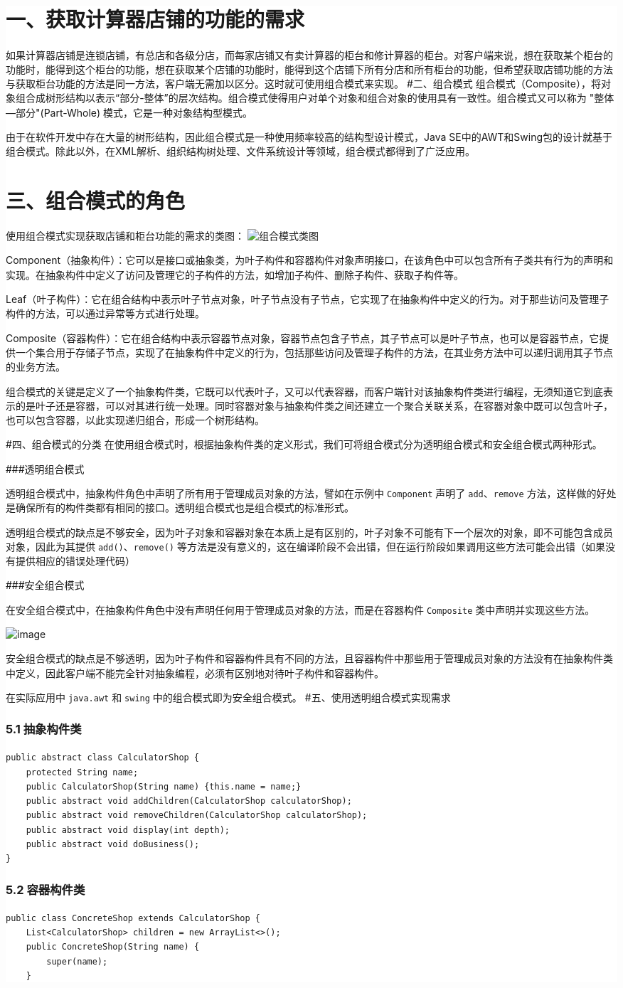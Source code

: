 # 一、获取计算器店铺的功能的需求
如果计算器店铺是连锁店铺，有总店和各级分店，而每家店铺又有卖计算器的柜台和修计算器的柜台。对客户端来说，想在获取某个柜台的功能时，能得到这个柜台的功能，想在获取某个店铺的功能时，能得到这个店铺下所有分店和所有柜台的功能，但希望获取店铺功能的方法与获取柜台功能的方法是同一方法，客户端无需加以区分。这时就可使用组合模式来实现。
#二、组合模式
组合模式（Composite），将对象组合成树形结构以表示“部分-整体”的层次结构。组合模式使得用户对单个对象和组合对象的使用具有一致性。组合模式又可以称为 "整体—部分"(Part-Whole) 模式，它是一种对象结构型模式。

由于在软件开发中存在大量的树形结构，因此组合模式是一种使用频率较高的结构型设计模式，Java SE中的AWT和Swing包的设计就基于组合模式。除此以外，在XML解析、组织结构树处理、文件系统设计等领域，组合模式都得到了广泛应用。

# 三、组合模式的角色
使用组合模式实现获取店铺和柜台功能的需求的类图：
![组合模式类图](https://upload-images.jianshu.io/upload_images/11436886-184efc1cb0ef545d.png?imageMogr2/auto-orient/strip%7CimageView2/2/w/1240)

Component（抽象构件）：它可以是接口或抽象类，为叶子构件和容器构件对象声明接口，在该角色中可以包含所有子类共有行为的声明和实现。在抽象构件中定义了访问及管理它的子构件的方法，如增加子构件、删除子构件、获取子构件等。

Leaf（叶子构件）：它在组合结构中表示叶子节点对象，叶子节点没有子节点，它实现了在抽象构件中定义的行为。对于那些访问及管理子构件的方法，可以通过异常等方式进行处理。

Composite（容器构件）：它在组合结构中表示容器节点对象，容器节点包含子节点，其子节点可以是叶子节点，也可以是容器节点，它提供一个集合用于存储子节点，实现了在抽象构件中定义的行为，包括那些访问及管理子构件的方法，在其业务方法中可以递归调用其子节点的业务方法。

组合模式的关键是定义了一个抽象构件类，它既可以代表叶子，又可以代表容器，而客户端针对该抽象构件类进行编程，无须知道它到底表示的是叶子还是容器，可以对其进行统一处理。同时容器对象与抽象构件类之间还建立一个聚合关联关系，在容器对象中既可以包含叶子，也可以包含容器，以此实现递归组合，形成一个树形结构。

#四、组合模式的分类
在使用组合模式时，根据抽象构件类的定义形式，我们可将组合模式分为透明组合模式和安全组合模式两种形式。

###透明组合模式

透明组合模式中，抽象构件角色中声明了所有用于管理成员对象的方法，譬如在示例中 `Component` 声明了 `add`、`remove` 方法，这样做的好处是确保所有的构件类都有相同的接口。透明组合模式也是组合模式的标准形式。

透明组合模式的缺点是不够安全，因为叶子对象和容器对象在本质上是有区别的，叶子对象不可能有下一个层次的对象，即不可能包含成员对象，因此为其提供 `add()`、`remove()` 等方法是没有意义的，这在编译阶段不会出错，但在运行阶段如果调用这些方法可能会出错（如果没有提供相应的错误处理代码）

###安全组合模式

在安全组合模式中，在抽象构件角色中没有声明任何用于管理成员对象的方法，而是在容器构件 `Composite` 类中声明并实现这些方法。

![image](//upload-images.jianshu.io/upload_images/8329974-8339ebfebe13e299.jpg?imageMogr2/auto-orient/strip|imageView2/2/w/798)

安全组合模式的缺点是不够透明，因为叶子构件和容器构件具有不同的方法，且容器构件中那些用于管理成员对象的方法没有在抽象构件类中定义，因此客户端不能完全针对抽象编程，必须有区别地对待叶子构件和容器构件。

在实际应用中 `java.awt` 和 `swing` 中的组合模式即为安全组合模式。
#五、使用透明组合模式实现需求
### 5.1 抽象构件类
```
public abstract class CalculatorShop {
    protected String name;
    public CalculatorShop(String name) {this.name = name;}
    public abstract void addChildren(CalculatorShop calculatorShop);
    public abstract void removeChildren(CalculatorShop calculatorShop);
    public abstract void display(int depth);
    public abstract void doBusiness();
}
```
### 5.2 容器构件类
```
public class ConcreteShop extends CalculatorShop {
    List<CalculatorShop> children = new ArrayList<>();
    public ConcreteShop(String name) {
        super(name);
    }

```
